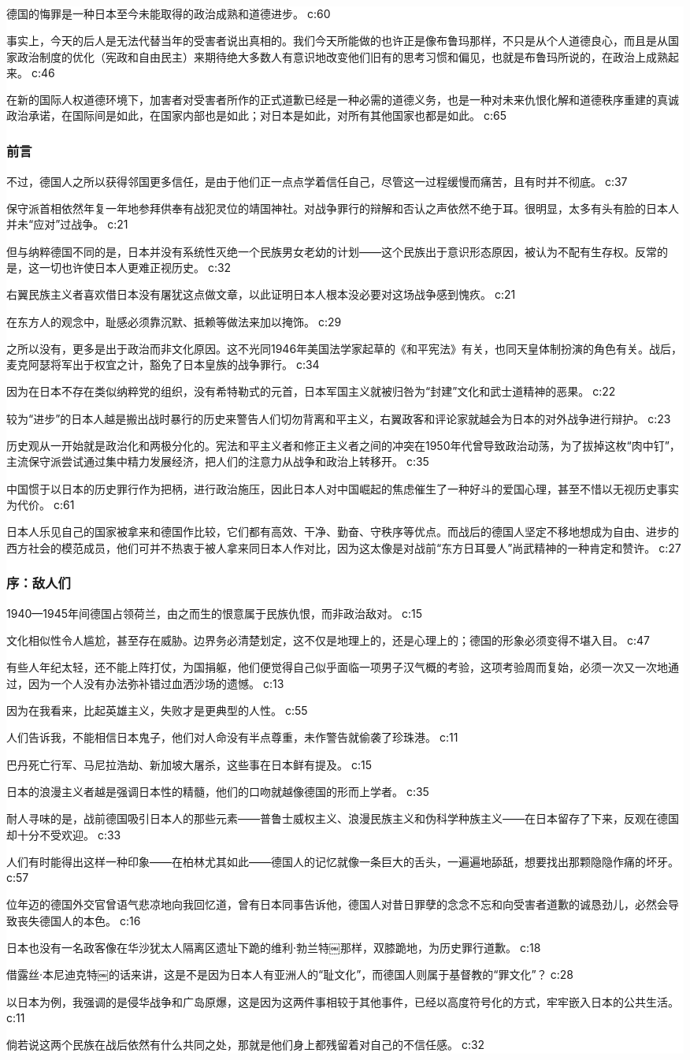 德国的悔罪是一种日本至今未能取得的政治成熟和道德进步。 c:60

事实上，今天的后人是无法代替当年的受害者说出真相的。我们今天所能做的也许正是像布鲁玛那样，不只是从个人道德良心，而且是从国家政治制度的优化（宪政和自由民主）来期待绝大多数人有意识地改变他们旧有的思考习惯和偏见，也就是布鲁玛所说的，在政治上成熟起来。 c:46

在新的国际人权道德环境下，加害者对受害者所作的正式道歉已经是一种必需的道德义务，也是一种对未来仇恨化解和道德秩序重建的真诚政治承诺，在国际间是如此，在国家内部也是如此；对日本是如此，对所有其他国家也都是如此。 c:65

### 前言

不过，德国人之所以获得邻国更多信任，是由于他们正一点点学着信任自己，尽管这一过程缓慢而痛苦，且有时并不彻底。 c:37

保守派首相依然年复一年地参拜供奉有战犯灵位的靖国神社。对战争罪行的辩解和否认之声依然不绝于耳。很明显，太多有头有脸的日本人并未“应对”过战争。 c:21

但与纳粹德国不同的是，日本并没有系统性灭绝一个民族男女老幼的计划——这个民族出于意识形态原因，被认为不配有生存权。反常的是，这一切也许使日本人更难正视历史。 c:32

右翼民族主义者喜欢借日本没有屠犹这点做文章，以此证明日本人根本没必要对这场战争感到愧疚。 c:21

在东方人的观念中，耻感必须靠沉默、抵赖等做法来加以掩饰。 c:29

之所以没有，更多是出于政治而非文化原因。这不光同1946年美国法学家起草的《和平宪法》有关，也同天皇体制扮演的角色有关。战后，麦克阿瑟将军出于权宜之计，豁免了日本皇族的战争罪行。 c:34

因为在日本不存在类似纳粹党的组织，没有希特勒式的元首，日本军国主义就被归咎为“封建”文化和武士道精神的恶果。 c:22

较为“进步”的日本人越是搬出战时暴行的历史来警告人们切勿背离和平主义，右翼政客和评论家就越会为日本的对外战争进行辩护。 c:23

历史观从一开始就是政治化和两极分化的。宪法和平主义者和修正主义者之间的冲突在1950年代曾导致政治动荡，为了拔掉这枚“肉中钉”，主流保守派尝试通过集中精力发展经济，把人们的注意力从战争和政治上转移开。 c:35

中国惯于以日本的历史罪行作为把柄，进行政治施压，因此日本人对中国崛起的焦虑催生了一种好斗的爱国心理，甚至不惜以无视历史事实为代价。 c:61

日本人乐见自己的国家被拿来和德国作比较，它们都有高效、干净、勤奋、守秩序等优点。而战后的德国人坚定不移地想成为自由、进步的西方社会的模范成员，他们可并不热衷于被人拿来同日本人作对比，因为这太像是对战前“东方日耳曼人”尚武精神的一种肯定和赞许。 c:27

### 序：敌人们

1940—1945年间德国占领荷兰，由之而生的恨意属于民族仇恨，而非政治敌对。 c:15

文化相似性令人尴尬，甚至存在威胁。边界务必清楚划定，这不仅是地理上的，还是心理上的；德国的形象必须变得不堪入目。 c:47

有些人年纪太轻，还不能上阵打仗，为国捐躯，他们便觉得自己似乎面临一项男子汉气概的考验，这项考验周而复始，必须一次又一次地通过，因为一个人没有办法弥补错过血洒沙场的遗憾。 c:13

因为在我看来，比起英雄主义，失败才是更典型的人性。 c:55

人们告诉我，不能相信日本鬼子，他们对人命没有半点尊重，未作警告就偷袭了珍珠港。 c:11

巴丹死亡行军、马尼拉浩劫、新加坡大屠杀，这些事在日本鲜有提及。 c:15

日本的浪漫主义者越是强调日本性的精髓，他们的口吻就越像德国的形而上学者。 c:35

耐人寻味的是，战前德国吸引日本人的那些元素——普鲁士威权主义、浪漫民族主义和伪科学种族主义——在日本留存了下来，反观在德国却十分不受欢迎。 c:33

人们有时能得出这样一种印象——在柏林尤其如此——德国人的记忆就像一条巨大的舌头，一遍遍地舔舐，想要找出那颗隐隐作痛的坏牙。 c:57

位年迈的德国外交官曾语气悲凉地向我回忆道，曾有日本同事告诉他，德国人对昔日罪孽的念念不忘和向受害者道歉的诚恳劲儿，必然会导致丧失德国人的本色。 c:16

日本也没有一名政客像在华沙犹太人隔离区遗址下跪的维利·勃兰特￼那样，双膝跪地，为历史罪行道歉。 c:18

借露丝·本尼迪克特￼的话来讲，这是不是因为日本人有亚洲人的“耻文化”，而德国人则属于基督教的“罪文化”？ c:28

以日本为例，我强调的是侵华战争和广岛原爆，这是因为这两件事相较于其他事件，已经以高度符号化的方式，牢牢嵌入日本的公共生活。 c:11

倘若说这两个民族在战后依然有什么共同之处，那就是他们身上都残留着对自己的不信任感。 c:32
